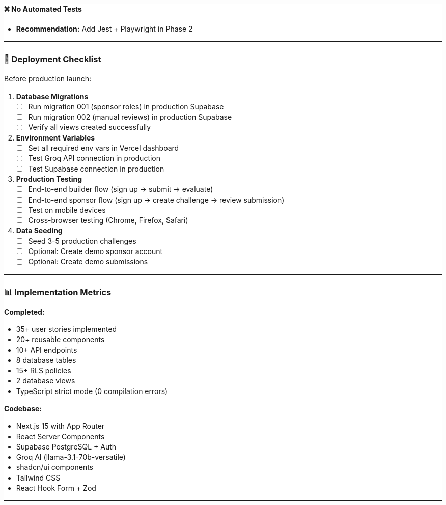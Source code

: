 #### ❌ No Automated Tests
- **Recommendation:** Add Jest + Playwright in Phase 2

---

### 🚀 Deployment Checklist

Before production launch:

1. **Database Migrations**
   - [ ] Run migration 001 (sponsor roles) in production Supabase
   - [ ] Run migration 002 (manual reviews) in production Supabase
   - [ ] Verify all views created successfully

2. **Environment Variables**
   - [ ] Set all required env vars in Vercel dashboard
   - [ ] Test Groq API connection in production
   - [ ] Test Supabase connection in production

3. **Production Testing**
   - [ ] End-to-end builder flow (sign up → submit → evaluate)
   - [ ] End-to-end sponsor flow (sign up → create challenge → review submission)
   - [ ] Test on mobile devices
   - [ ] Cross-browser testing (Chrome, Firefox, Safari)

4. **Data Seeding**
   - [ ] Seed 3-5 production challenges
   - [ ] Optional: Create demo sponsor account
   - [ ] Optional: Create demo submissions

---

### 📊 Implementation Metrics

**Completed:**
- 35+ user stories implemented
- 20+ reusable components
- 10+ API endpoints
- 8 database tables
- 15+ RLS policies
- 2 database views
- TypeScript strict mode (0 compilation errors)

**Codebase:**
- Next.js 15 with App Router
- React Server Components
- Supabase PostgreSQL + Auth
- Groq AI (llama-3.1-70b-versatile)
- shadcn/ui components
- Tailwind CSS
- React Hook Form + Zod

---
